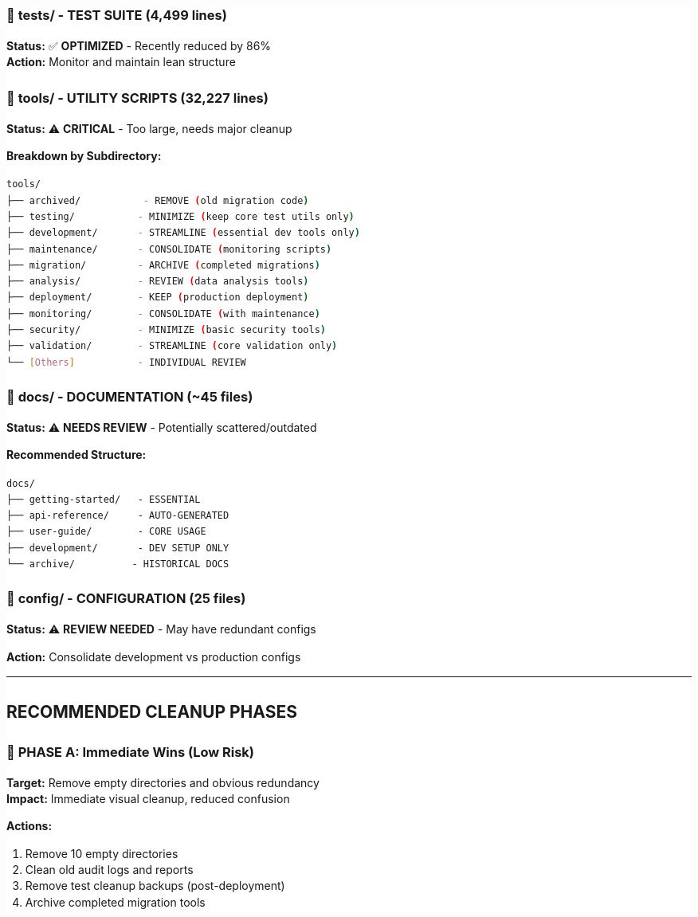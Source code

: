 ### 📁 **tests/ - TEST SUITE (4,499 lines)**
**Status:** ✅ **OPTIMIZED** - Recently reduced by 86%  
**Action:** Monitor and maintain lean structure

### 📁 **tools/ - UTILITY SCRIPTS (32,227 lines)**
**Status:** ⚠️ **CRITICAL** - Too large, needs major cleanup

**Breakdown by Subdirectory:**
```bash
tools/
├── archived/           - REMOVE (old migration code)
├── testing/           - MINIMIZE (keep core test utils only)
├── development/       - STREAMLINE (essential dev tools only)
├── maintenance/       - CONSOLIDATE (monitoring scripts)
├── migration/         - ARCHIVE (completed migrations)
├── analysis/          - REVIEW (data analysis tools)
├── deployment/        - KEEP (production deployment)
├── monitoring/        - CONSOLIDATE (with maintenance)
├── security/          - MINIMIZE (basic security tools)
├── validation/        - STREAMLINE (core validation only)
└── [Others]           - INDIVIDUAL REVIEW
```

### 📁 **docs/ - DOCUMENTATION (~45 files)**
**Status:** ⚠️ **NEEDS REVIEW** - Potentially scattered/outdated

**Recommended Structure:**
```
docs/
├── getting-started/   - ESSENTIAL
├── api-reference/     - AUTO-GENERATED
├── user-guide/        - CORE USAGE
├── development/       - DEV SETUP ONLY
└── archive/          - HISTORICAL DOCS
```

### 📁 **config/ - CONFIGURATION (25 files)**
**Status:** ⚠️ **REVIEW NEEDED** - May have redundant configs

**Action:** Consolidate development vs production configs

---

## RECOMMENDED CLEANUP PHASES

### 🚀 **PHASE A: Immediate Wins (Low Risk)**
**Target:** Remove empty directories and obvious redundancy  
**Impact:** Immediate visual cleanup, reduced confusion

**Actions:**
1. Remove 10 empty directories
2. Clean old audit logs and reports
3. Remove test cleanup backups (post-deployment)
4. Archive completed migration tools
